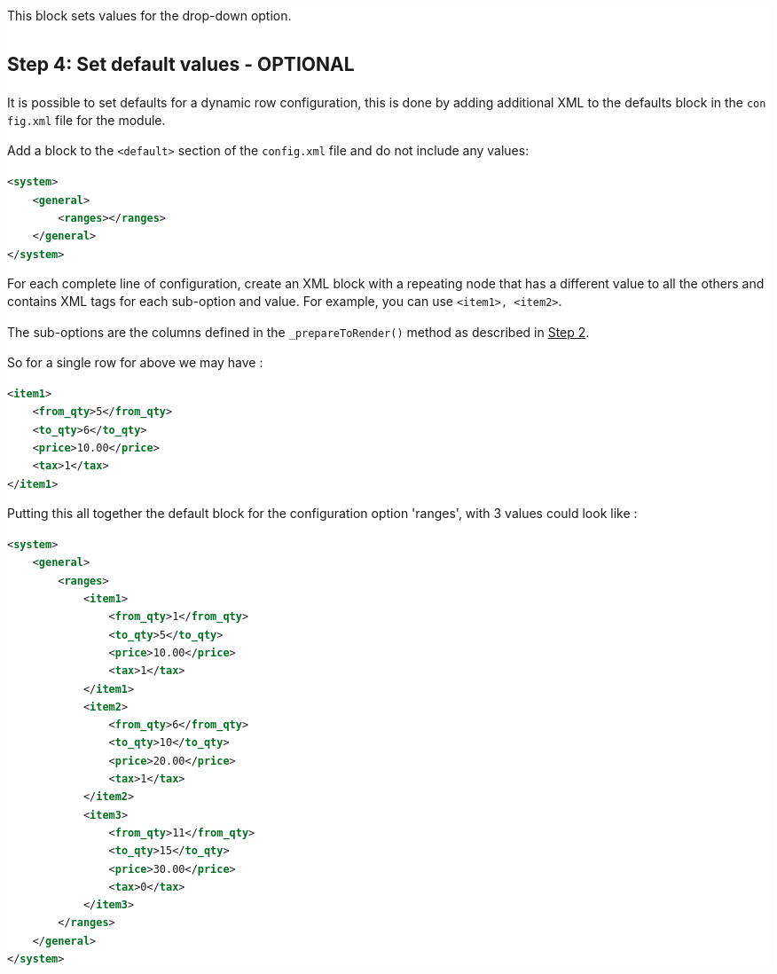 This block sets values for the drop-down option.

## Step 4: Set default values - **OPTIONAL**
It is possible to set defaults for a dynamic row configuration, this is done by adding additional XML to the defaults block in the `config.xml` file for the module.

Add a block to the `<default>` section of the `config.xml` file and do not include any values:

```xml
<system>
    <general>
        <ranges></ranges>
    </general>
</system>
```

For each complete line of configuration, create an XML block with a repeating node that has a different value to all the others and contains XML tags for each sub-option and value.
For example, you can use `<item1>, <item2>`.

The sub-options are the columns defined in the `_prepareToRender()` method as described in [Step 2](#step-2-create-the-block-class-to-describe-custom-field-columns).

So for a single row for above we may have :

```xml
<item1>
    <from_qty>5</from_qty>
    <to_qty>6</to_qty>
    <price>10.00</price>
    <tax>1</tax>
</item1>
```

Putting this all together the default block for the configuration option 'ranges', with 3 values could look like :

```xml
<system>
    <general>
        <ranges>
            <item1>
                <from_qty>1</from_qty>
                <to_qty>5</to_qty>
                <price>10.00</price>
                <tax>1</tax>
            </item1>
            <item2>
                <from_qty>6</from_qty>
                <to_qty>10</to_qty>
                <price>20.00</price>
                <tax>1</tax>
            </item2>
            <item3>
                <from_qty>11</from_qty>
                <to_qty>15</to_qty>
                <price>30.00</price>
                <tax>0</tax>
            </item3>
        </ranges>
    </general>
</system>
```

